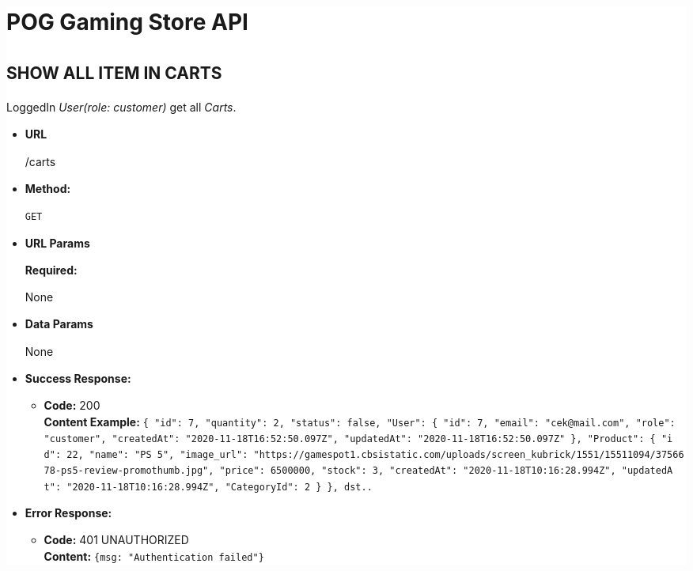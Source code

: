 # POG Gaming Store API

## **SHOW ALL ITEM IN CARTS**

LoggedIn _User(role: customer)_ get all _Carts_.

- **URL**

  /carts

- **Method:**

  `GET`

- **URL Params**

  **Required:**

  None

- **Data Params**

  None

- **Success Response:**

  - **Code:** 200 <br />
    **Content Example:** `{
            "id": 7,
            "quantity": 2,
            "status": false,
            "User": {
                "id": 7,
                "email": "cek@mail.com",
                "role": "customer",
                "createdAt": "2020-11-18T16:52:50.097Z",
                "updatedAt": "2020-11-18T16:52:50.097Z"
            },
            "Product": {
                "id": 22,
                "name": "PS 5",
                "image_url": "https://gamespot1.cbsistatic.com/uploads/screen_kubrick/1551/15511094/3756678-ps5-review-promothumb.jpg",
                "price": 6500000,
                "stock": 3,
                "createdAt": "2020-11-18T10:16:28.994Z",
                "updatedAt": "2020-11-18T10:16:28.994Z",
                "CategoryId": 2
            }
        }, dst..`

- **Error Response:**

  - **Code:** 401 UNAUTHORIZED <br />
    **Content:** `{msg: "Authentication failed"} `
